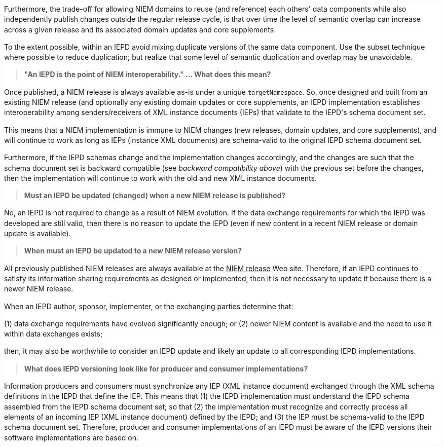Furthermore, the trade-off for allowing NIEM domains to reuse (and reference) each others' data components while also independently publish changes outside the regular release cycle, is that over time the level of semantic overlap can increase across a given release and its associated domain updates and core supplements.

To the extent possible, within an IEPD avoid mixing duplicate versions of the same data component.  Use the subset technique where possible to reduce duplication; but realize that some level of semantic duplication and overlap may be unavoidable.

> **"An IEPD is the point of NIEM interoperability." ... What does this mean?**

Once published, a NIEM release is always available as-is under a unique `targetNamespace`.  So, once designed and built from an existing NIEM release (and optionally any existing domain updates or core supplements, an IEPD implementation establishes interoperability among senders/receivers of XML instance documents (IEPs) that validate to the IEPD's schema document set.

This means that a NIEM implementation is immune to NIEM changes (new releases, domain updates, and core supplements), and will continue to work as long as IEPs (instance XML documents) are schema-valid to the original IEPD schema document set.

Furthermore, if the IEPD schemas change and the implementation changes accordingly, and the changes are such that the schema document set is backward compatible (see <i>backward compatibility above</i>) with the previous set before the changes, then the implementation will continue to work with the old and new XML instance documents.

> **Must an IEPD be updated (changed) when a new NIEM release is published?**

No, an IEPD is not required to change as a result of NIEM evolution. If the data exchange requirements for which the IEPD was developed are still valid, then there is no reason to update the IEPD (even if new content in a recent NIEM release or domain update is available).

> **When must an IEPD be updated to a new NIEM release version?**

All previously published NIEM releases are always available at the <a href="https://release.niem.gov/">NIEM release</a> Web site. Therefore, if an IEPD continues to satisfy its information sharing requirements as designed or implemented, then it is not necessary to update it because there is a newer NIEM release.

When an IEPD author, sponsor, implementer, or the exchanging parties determine that:

(1) data exchange requirements have evolved significantly enough; or
(2) newer NIEM content is available and the need to use it within data exchanges exists;

then, it may also be worthwhile to consider an IEPD update and likely an update to all corresponding IEPD implementations.

> **What does IEPD versioning look like for producer and consumer implementations?**

Information producers and consumers must synchronize any IEP (XML instance document) exchanged through the XML schema definitions in the IEPD that define the IEP.  This means that (1) the IEPD implementation
must understand the IEPD schema assembled from the IEPD schema document set; so that (2) the implementation must recognize and correctly process all elements of an incoming IEP (XML instance document) defined by the IEPD; and (3) the IEP must be schema-valid to the IEPD schema document set.  Therefore, producer and consumer
implementations of an IEPD must be aware of the IEPD versions their software implementations are based on.

